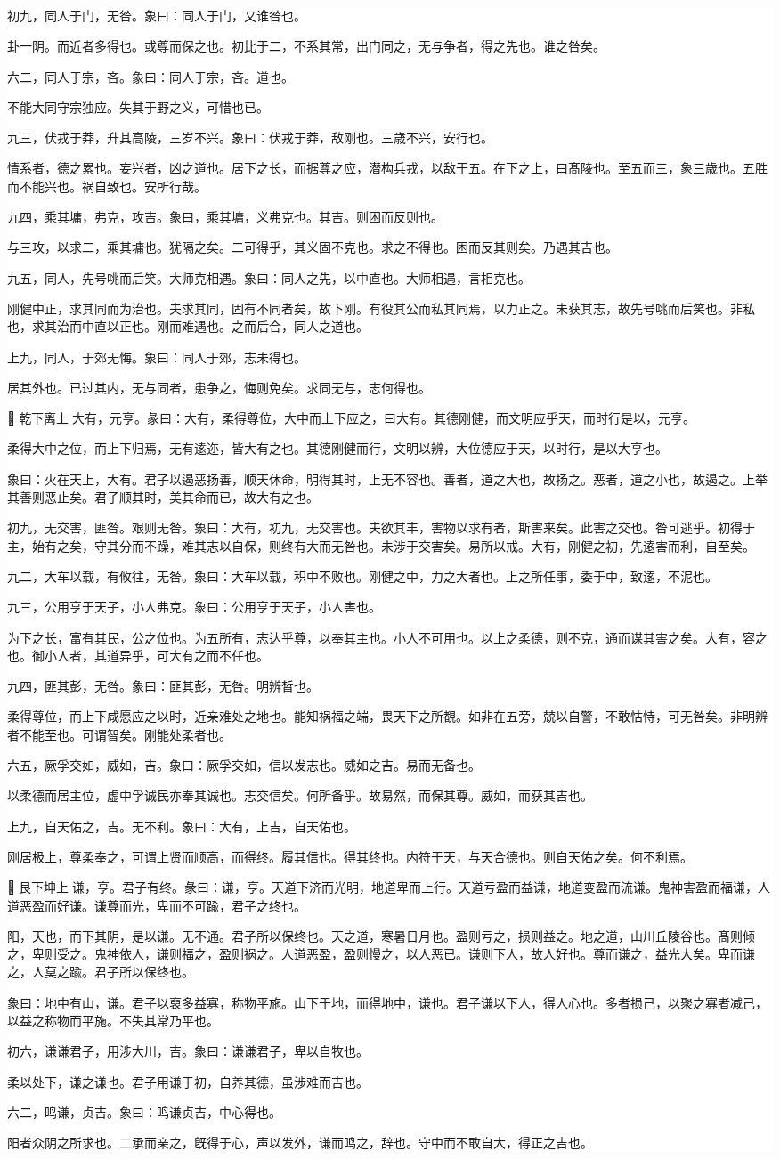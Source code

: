 初九，同人于门，无咎。象曰：同人于门，又谁咎也。  

卦一阴。而近者多得也。或尊而保之也。初比于二，不系其常，出门同之，无与争者，得之先也。谁之咎矣。  

六二，同人于宗，吝。象曰：同人于宗，吝。道也。  

不能大同守宗独应。失其于野之义，可惜也已。  

九三，伏戎于莽，升其高陵，三岁不兴。象曰：伏戎于莽，敌刚也。三歳不兴，安行也。  

情系者，德之累也。妄兴者，凶之道也。居下之长，而据尊之应，潜构兵戎，以敌于五。在下之上，曰髙陵也。至五而三，象三歳也。五胜而不能兴也。祸自致也。安所行哉。  

九四，乘其墉，弗克，攻吉。象曰，乘其墉，义弗克也。其吉。则困而反则也。  

与三攻，以求二，乘其墉也。犹隔之矣。二可得乎，其义固不克也。求之不得也。困而反其则矣。乃遇其吉也。  

九五，同人，先号咷而后笑。大师克相遇。象曰：同人之先，以中直也。大师相遇，言相克也。  

刚健中正，求其同而为治也。夫求其同，固有不同者矣，故下刚。有役其公而私其同焉，以力正之。未获其志，故先号咷而后笑也。非私也，求其治而中直以正也。刚而难遇也。之而后合，同人之道也。  

上九，同人，于郊无悔。象曰：同人于郊，志未得也。  

居其外也。已过其内，无与同者，患争之，悔则免矣。求同无与，志何得也。  

 乾下离上 大有，元亨。彖曰：大有，柔得尊位，大中而上下应之，曰大有。其德刚健，而文明应乎天，而时行是以，元亨。  

柔得大中之位，而上下归焉，无有逺迩，皆大有之也。其德刚健而行，文明以辨，大位德应于天，以时行，是以大亨也。  

象曰：火在天上，大有。君子以遏恶扬善，顺天休命，明得其时，上无不容也。善者，道之大也，故扬之。恶者，道之小也，故遏之。上举其善则恶止矣。君子顺其时，美其命而已，故大有之也。  

初九，无交害，匪咎。艰则无咎。象曰：大有，初九，无交害也。夫欲其丰，害物以求有者，斯害来矣。此害之交也。咎可逃乎。初得于主，始有之矣，守其分而不躁，难其志以自保，则终有大而无咎也。未涉于交害矣。易所以戒。大有，刚健之初，先逺害而利，自至矣。  

九二，大车以载，有攸往，无咎。象曰：大车以载，积中不败也。刚健之中，力之大者也。上之所任事，委于中，致逺，不泥也。  

九三，公用亨于天子，小人弗克。象曰：公用亨于天子，小人害也。  

为下之长，富有其民，公之位也。为五所有，志达乎尊，以奉其主也。小人不可用也。以上之柔德，则不克，通而谋其害之矣。大有，容之也。御小人者，其道异乎，可大有之而不任也。  

九四，匪其彭，无咎。象曰：匪其彭，无咎。明辨晳也。  

柔得尊位，而上下咸愿应之以时，近亲难处之地也。能知祸福之端，畏天下之所覩。如非在五旁，兢以自警，不敢怙恃，可无咎矣。非明辨者不能至也。可谓智矣。刚能处柔者也。  

六五，厥孚交如，威如，吉。象曰：厥孚交如，信以发志也。威如之吉。易而无备也。  

以柔德而居主位，虚中孚诚民亦奉其诚也。志交信矣。何所备乎。故易然，而保其尊。威如，而获其吉也。  

上九，自天佑之，吉。无不利。象曰：大有，上吉，自天佑也。  

刚居极上，尊柔奉之，可谓上贤而顺高，而得终。履其信也。得其终也。内符于天，与天合德也。则自天佑之矣。何不利焉。  

 艮下坤上 谦，亨。君子有终。彖曰：谦，亨。天道下济而光明，地道卑而上行。天道亏盈而益谦，地道变盈而流谦。鬼神害盈而福谦，人道恶盈而好谦。谦尊而光，卑而不可踰，君子之终也。  

阳，天也，而下其阴，是以谦。无不通。君子所以保终也。天之道，寒暑日月也。盈则亏之，损则益之。地之道，山川丘陵谷也。髙则倾之，卑则受之。鬼神依人，谦则福之，盈则祸之。人道恶盈，盈则慢之，以人恶已。谦则下人，故人好也。尊而谦之，益光大矣。卑而谦之，人莫之踰。君子所以保终也。  

象曰：地中有山，谦。君子以裒多益寡，称物平施。山下于地，而得地中，谦也。君子谦以下人，得人心也。多者损己，以聚之寡者减己，以益之称物而平施。不失其常乃平也。  

初六，谦谦君子，用涉大川，吉。象曰：谦谦君子，卑以自牧也。  

柔以处下，谦之谦也。君子用谦于初，自养其德，虽涉难而吉也。  

六二，鸣谦，贞吉。象曰：鸣谦贞吉，中心得也。  

阳者众阴之所求也。二承而亲之，旣得于心，声以发外，谦而鸣之，辞也。守中而不敢自大，得正之吉也。  
